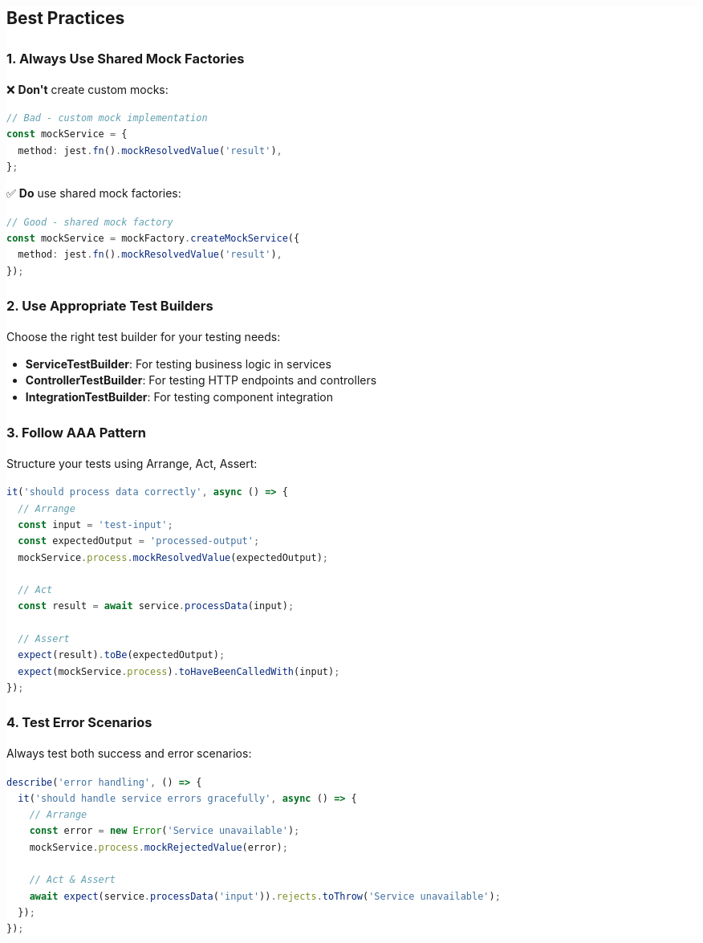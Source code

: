 ## Best Practices

### 1. Always Use Shared Mock Factories

❌ **Don't** create custom mocks:
```typescript
// Bad - custom mock implementation
const mockService = {
  method: jest.fn().mockResolvedValue('result'),
};
```

✅ **Do** use shared mock factories:
```typescript
// Good - shared mock factory
const mockService = mockFactory.createMockService({
  method: jest.fn().mockResolvedValue('result'),
});
```

### 2. Use Appropriate Test Builders

Choose the right test builder for your testing needs:

- **ServiceTestBuilder**: For testing business logic in services
- **ControllerTestBuilder**: For testing HTTP endpoints and controllers
- **IntegrationTestBuilder**: For testing component integration

### 3. Follow AAA Pattern

Structure your tests using Arrange, Act, Assert:

```typescript
it('should process data correctly', async () => {
  // Arrange
  const input = 'test-input';
  const expectedOutput = 'processed-output';
  mockService.process.mockResolvedValue(expectedOutput);

  // Act
  const result = await service.processData(input);

  // Assert
  expect(result).toBe(expectedOutput);
  expect(mockService.process).toHaveBeenCalledWith(input);
});
```

### 4. Test Error Scenarios

Always test both success and error scenarios:

```typescript
describe('error handling', () => {
  it('should handle service errors gracefully', async () => {
    // Arrange
    const error = new Error('Service unavailable');
    mockService.process.mockRejectedValue(error);

    // Act & Assert
    await expect(service.processData('input')).rejects.toThrow('Service unavailable');
  });
});
```
